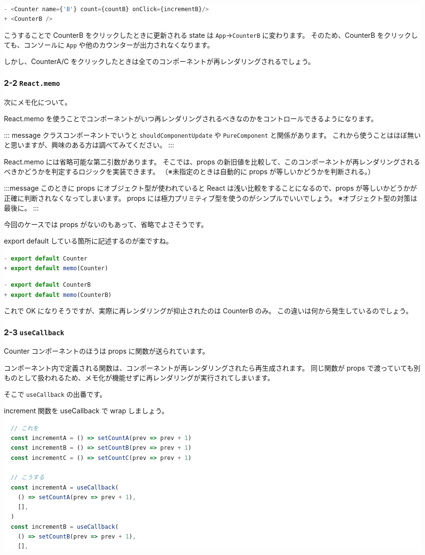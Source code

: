 ```diff:App.jsx
- <Counter name={'B'} count={countB} onClick={incrementB}/>
+ <CounterB />
```

こうすることで CounterB をクリックしたときに更新される state は `App`→`CounterB` に変わります。
そのため、CounterB をクリックしても、コンソールに `App` や他のカウンターが出力されなくなります。

しかし、CounterA/C をクリックしたときは全てのコンポーネントが再レンダリングされるでしょう。

### 2-2 `React.memo`
次にメモ化について。

React.memo を使うことでコンポーネントがいつ再レンダリングされるべきなのかをコントロールできるようになります。

::: message
クラスコンポーネントでいうと `shouldComponentUpdate` や `PureComponent` と関係があります。
これから使うことはほぼ無いと思いますが、興味のある方は調べてみてください。
:::

React.memo には省略可能な第二引数があります。
そこでは、props の新旧値を比較して、このコンポーネントが再レンダリングされるべきかどうかを判定するロジックを実装できます。
（※未指定のときは自動的に props が等しいかどうかを判断される。）

:::message
このときに props にオブジェクト型が使われていると React は浅い比較をすることになるので、props が等しいかどうかが正確に判断されなくなってしまいます。
props には極力プリミティブ型を使うのがシンプルでいいでしょう。
※オブジェクト型の対策は最後に。
:::

今回のケースでは props がないのもあって、省略でよさそうです。

export default している箇所に記述するのが楽ですね。

```diff:Counter.jsx
- export default Counter
+ export default memo(Counter)
```

```diff:CounterB.jsx
- export default CounterB
+ export default memo(CounterB)
```

これで OK になりそうですが、実際に再レンダリングが抑止されたのは CounterB のみ。
この違いは何から発生しているのでしょう。

### 2-3 `useCallback`
Counter コンポーネントのほうは props に関数が送られています。

コンポーネント内で定義される関数は、コンポーネントが再レンダリングされたら再生成されます。
同じ関数が props で渡っていても別ものとして扱われるため、メモ化が機能せずに再レンダリングが実行されてしまいます。

そこで `useCallback` の出番です。

increment 関数を useCallback で wrap しましょう。

```js:App.jsx
  // これを
  const incrementA = () => setCountA(prev => prev + 1)
  const incrementB = () => setCountB(prev => prev + 1)
  const incrementC = () => setCountC(prev => prev + 1)

  // こうする
  const incrementA = useCallback(
    () => setCountA(prev => prev + 1),
    [],
  )
  const incrementB = useCallback(
    () => setCountB(prev => prev + 1),
    [],
```